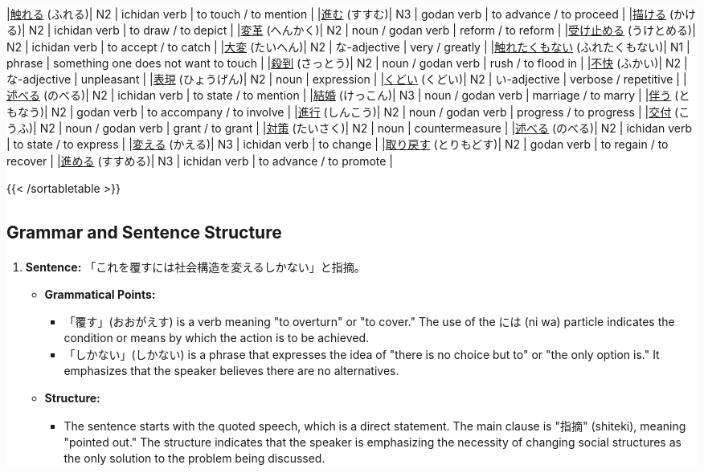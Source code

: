 |[触れる](https://jisho.org/search/%E8%A7%A6%E3%82%8C%E3%82%8B) (ふれる)| N2         | ichidan verb           | to touch / to mention                     |
|[進む](https://jisho.org/search/%E9%80%B2%E3%82%80) (すすむ)| N3         | godan verb             | to advance / to proceed                   |
|[描ける](https://jisho.org/search/%E6%8F%8F%E3%81%91%E3%82%8B) (かける)| N2         | ichidan verb           | to draw / to depict                       |
|[変革](https://jisho.org/search/%E5%A4%89%E9%9D%A9) (へんかく)| N2         | noun / godan verb      | reform / to reform                        |
|[受け止める](https://jisho.org/search/%E5%8F%97%E3%81%91%E6%AD%A2%E3%82%81%E3%82%8B) (うけとめる)| N2         | ichidan verb           | to accept / to catch                      |
|[大変](https://jisho.org/search/%E5%A4%A7%E5%A4%89) (たいへん)| N2         | な-adjective           | very / greatly                            |
|[触れたくもない](https://jisho.org/search/%E8%A7%A6%E3%82%8C%E3%81%9F%E3%81%8F%E3%82%82%E3%81%AA%E3%81%84) (ふれたくもない)| N1         | phrase                 | something one does not want to touch      |
|[殺到](https://jisho.org/search/%E6%AE%BA%E5%88%B0) (さっとう)| N2         | noun / godan verb      | rush / to flood in                        |
|[不快](https://jisho.org/search/%E4%B8%8D%E5%BF%AB) (ふかい)| N2         | な-adjective           | unpleasant                                |
|[表現](https://jisho.org/search/%E8%A1%A8%E7%8F%BE) (ひょうげん)| N2         | noun                   | expression                                 |
|[くどい](https://jisho.org/search/%E3%81%8F%E3%81%A9%E3%81%84) (くどい)| N2         | い-adjective           | verbose / repetitive                      |
|[述べる](https://jisho.org/search/%E8%BF%B0%E3%81%B9%E3%82%8B) (のべる)| N2         | ichidan verb           | to state / to mention                     |
|[結婚](https://jisho.org/search/%E7%B5%90%E5%A9%9A) (けっこん)| N3         | noun / godan verb      | marriage / to marry                       |
|[伴う](https://jisho.org/search/%E4%BC%B4%E3%81%86) (ともなう)| N2         | godan verb             | to accompany / to involve                 |
|[進行](https://jisho.org/search/%E9%80%B2%E8%A1%8C) (しんこう)| N2         | noun / godan verb      | progress / to progress                    |
|[交付](https://jisho.org/search/%E4%BA%A4%E4%BB%98) (こうふ)| N2         | noun / godan verb      | grant / to grant                          |
|[対策](https://jisho.org/search/%E5%AF%BE%E7%AD%96) (たいさく)| N2         | noun                   | countermeasure                            |
|[述べる](https://jisho.org/search/%E8%BF%B0%E3%81%B9%E3%82%8B) (のべる)| N2         | ichidan verb           | to state / to express                     |
|[変える](https://jisho.org/search/%E5%A4%89%E3%81%88%E3%82%8B) (かえる)| N3         | ichidan verb           | to change                                 |
|[取り戻す](https://jisho.org/search/%E5%8F%96%E3%82%8A%E6%88%BB%E3%81%99) (とりもどす)| N2         | godan verb             | to regain / to recover                    |
|[進める](https://jisho.org/search/%E9%80%B2%E3%82%81%E3%82%8B) (すすめる)| N3         | ichidan verb           | to advance / to promote                   |

{{< /sortabletable >}}


## Grammar and Sentence Structure

1. **Sentence:** 「これを覆すには社会構造を変えるしかない」と指摘。

   - **Grammatical Points:** 
     - 「覆す」(おおがえす) is a verb meaning "to overturn" or "to cover." The use of the には (ni wa) particle indicates the condition or means by which the action is to be achieved.
     - 「しかない」(しかない) is a phrase that expresses the idea of "there is no choice but to" or "the only option is." It emphasizes that the speaker believes there are no alternatives.
   
   - **Structure:** 
     - The sentence starts with the quoted speech, which is a direct statement. The main clause is "指摘" (shiteki), meaning "pointed out." The structure indicates that the speaker is emphasizing the necessity of changing social structures as the only solution to the problem being discussed.
